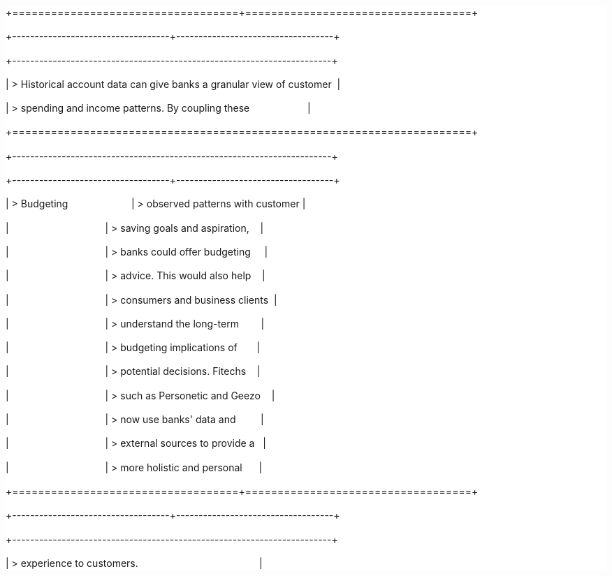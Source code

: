 +===================================+===================================+

+-----------------------------------+-----------------------------------+

  

+-----------------------------------------------------------------------+

| > Historical account data can give banks a granular view of customer  |

| > spending and income patterns. By coupling these                     |

+=======================================================================+

+-----------------------------------------------------------------------+

  

+-----------------------------------+-----------------------------------+

| > Budgeting                       | > observed patterns with customer |

|                                   | > saving goals and aspiration,    |

|                                   | > banks could offer budgeting     |

|                                   | > advice. This would also help    |

|                                   | > consumers and business clients  |

|                                   | > understand the long-term        |

|                                   | > budgeting implications of       |

|                                   | > potential decisions. Fitechs    |

|                                   | > such as Personetic and Geezo    |

|                                   | > now use banks' data and         |

|                                   | > external sources to provide a   |

|                                   | > more holistic and personal      |

+===================================+===================================+

+-----------------------------------+-----------------------------------+

  

+-----------------------------------------------------------------------+

| > experience to customers.                                            |
